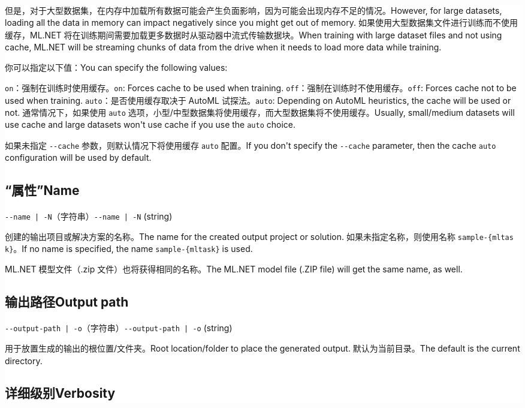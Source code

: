 <span data-ttu-id="1f5b7-197">但是，对于大型数据集，在内存中加载所有数据可能会产生负面影响，因为可能会出现内存不足的情况。</span><span class="sxs-lookup"><span data-stu-id="1f5b7-197">However, for large datasets, loading all the data in memory can impact negatively since you might get out of memory.</span></span> <span data-ttu-id="1f5b7-198">如果使用大型数据集文件进行训练而不使用缓存，ML.NET 将在训练期间需要加载更多数据时从驱动器中流式传输数据块。</span><span class="sxs-lookup"><span data-stu-id="1f5b7-198">When training with large dataset files and not using cache, ML.NET will be streaming chunks of data from the drive when it needs to load more data while training.</span></span>

<span data-ttu-id="1f5b7-199">你可以指定以下值：</span><span class="sxs-lookup"><span data-stu-id="1f5b7-199">You can specify the following values:</span></span>

<span data-ttu-id="1f5b7-200">`on`：强制在训练时使用缓存。</span><span class="sxs-lookup"><span data-stu-id="1f5b7-200">`on`: Forces cache to be used when training.</span></span>
<span data-ttu-id="1f5b7-201">`off`：强制在训练时不使用缓存。</span><span class="sxs-lookup"><span data-stu-id="1f5b7-201">`off`: Forces cache not to be used when training.</span></span>
<span data-ttu-id="1f5b7-202">`auto`：是否使用缓存取决于 AutoML 试探法。</span><span class="sxs-lookup"><span data-stu-id="1f5b7-202">`auto`: Depending on AutoML heuristics, the cache will be used or not.</span></span> <span data-ttu-id="1f5b7-203">通常情况下，如果使用 `auto` 选项，小型/中型数据集将使用缓存，而大型数据集将不使用缓存。</span><span class="sxs-lookup"><span data-stu-id="1f5b7-203">Usually, small/medium datasets will use cache and large datasets won't use cache if you use the `auto` choice.</span></span>

<span data-ttu-id="1f5b7-204">如果未指定 `--cache` 参数，则默认情况下将使用缓存 `auto` 配置。</span><span class="sxs-lookup"><span data-stu-id="1f5b7-204">If you don't specify the `--cache` parameter, then the cache `auto` configuration will be used by default.</span></span>

## <a name="name"></a><span data-ttu-id="1f5b7-205">“属性”</span><span class="sxs-lookup"><span data-stu-id="1f5b7-205">Name</span></span>

<span data-ttu-id="1f5b7-206">`--name | -N`（字符串）</span><span class="sxs-lookup"><span data-stu-id="1f5b7-206">`--name | -N` (string)</span></span>

<span data-ttu-id="1f5b7-207">创建的输出项目或解决方案的名称。</span><span class="sxs-lookup"><span data-stu-id="1f5b7-207">The name for the created output project or solution.</span></span> <span data-ttu-id="1f5b7-208">如果未指定名称，则使用名称 `sample-{mltask}`。</span><span class="sxs-lookup"><span data-stu-id="1f5b7-208">If no name is specified, the name `sample-{mltask}` is used.</span></span>

<span data-ttu-id="1f5b7-209">ML.NET 模型文件（.zip 文件）也将获得相同的名称。</span><span class="sxs-lookup"><span data-stu-id="1f5b7-209">The ML.NET model file (.ZIP file) will get the same name, as well.</span></span>

## <a name="output-path"></a><span data-ttu-id="1f5b7-210">输出路径</span><span class="sxs-lookup"><span data-stu-id="1f5b7-210">Output path</span></span>

<span data-ttu-id="1f5b7-211">`--output-path | -o`（字符串）</span><span class="sxs-lookup"><span data-stu-id="1f5b7-211">`--output-path | -o` (string)</span></span>

<span data-ttu-id="1f5b7-212">用于放置生成的输出的根位置/文件夹。</span><span class="sxs-lookup"><span data-stu-id="1f5b7-212">Root location/folder to place the generated output.</span></span> <span data-ttu-id="1f5b7-213">默认为当前目录。</span><span class="sxs-lookup"><span data-stu-id="1f5b7-213">The default is the current directory.</span></span>

## <a name="verbosity"></a><span data-ttu-id="1f5b7-214">详细级别</span><span class="sxs-lookup"><span data-stu-id="1f5b7-214">Verbosity</span></span>
